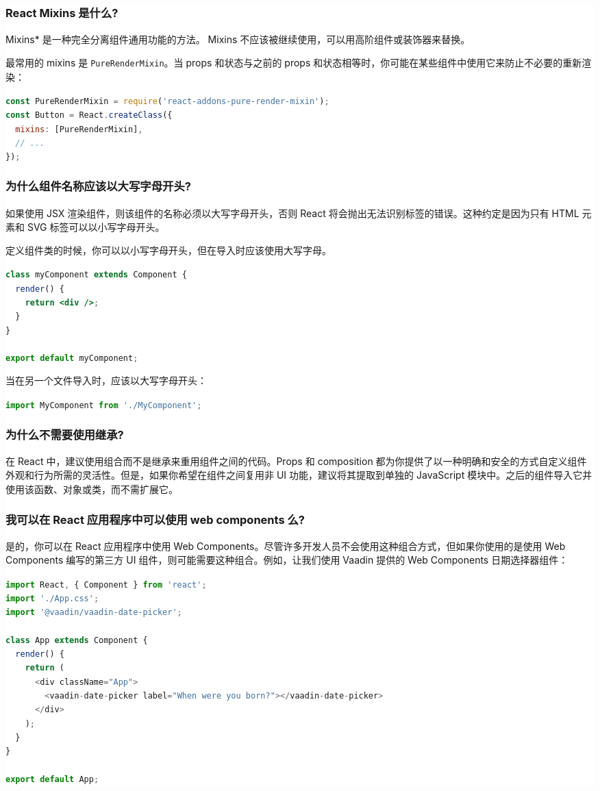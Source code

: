 ### React Mixins 是什么?

Mixins\* 是一种完全分离组件通用功能的方法。 Mixins 不应该被继续使用，可以用高阶组件或装饰器来替换。

最常用的 mixins 是 `PureRenderMixin`。当 props 和状态与之前的 props 和状态相等时，你可能在某些组件中使用它来防止不必要的重新渲染：

```js
const PureRenderMixin = require('react-addons-pure-render-mixin');
const Button = React.createClass({
  mixins: [PureRenderMixin],
  // ...
});
```

### 为什么组件名称应该以大写字母开头?

如果使用 JSX 渲染组件，则该组件的名称必须以大写字母开头，否则 React 将会抛出无法识别标签的错误。这种约定是因为只有 HTML 元素和 SVG 标签可以以小写字母开头。

定义组件类的时候，你可以以小写字母开头，但在导入时应该使用大写字母。

```jsx
class myComponent extends Component {
  render() {
    return <div />;
  }
}

export default myComponent;
```

当在另一个文件导入时，应该以大写字母开头：

```jsx
import MyComponent from './MyComponent';
```

### 为什么不需要使用继承?

在 React 中，建议使用组合而不是继承来重用组件之间的代码。Props 和 composition 都为你提供了以一种明确和安全的方式自定义组件外观和行为所需的灵活性。但是，如果你希望在组件之间复用非 UI 功能，建议将其提取到单独的 JavaScript 模块中。之后的组件导入它并使用该函数、对象或类，而不需扩展它。

### 我可以在 React 应用程序中可以使用 web components 么?

是的，你可以在 React 应用程序中使用 Web Components。尽管许多开发人员不会使用这种组合方式，但如果你使用的是使用 Web Components 编写的第三方 UI 组件，则可能需要这种组合。例如，让我们使用 Vaadin 提供的 Web Components 日期选择器组件：

```js
import React, { Component } from 'react';
import './App.css';
import '@vaadin/vaadin-date-picker';

class App extends Component {
  render() {
    return (
      <div className="App">
        <vaadin-date-picker label="When were you born?"></vaadin-date-picker>
      </div>
    );
  }
}

export default App;
```
